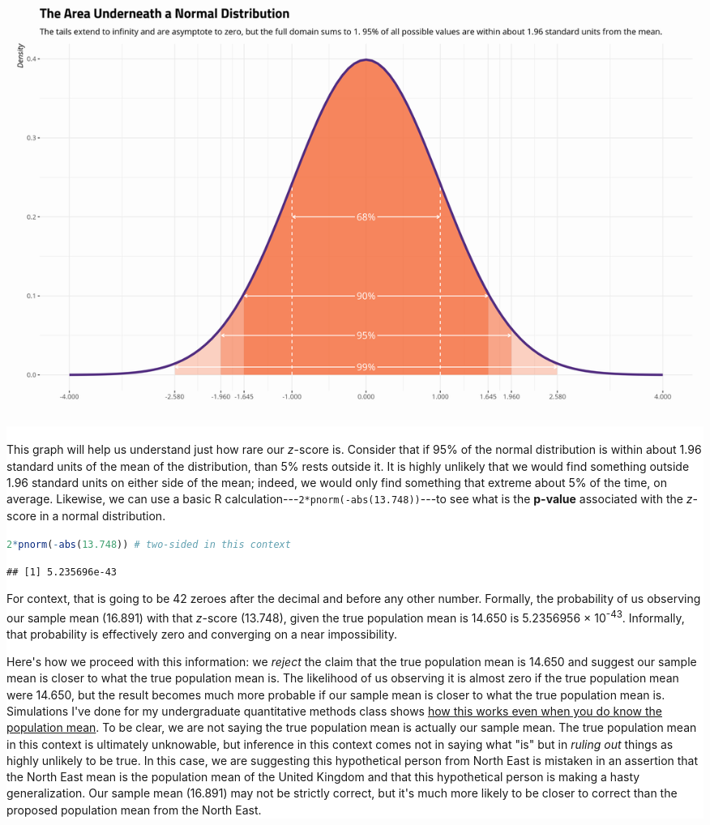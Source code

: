 
![plot of chunk a-normal-distribution-with-areas-under-curve](/images/a-normal-distribution-with-areas-under-curve-1.png)

This graph will help us understand just how rare our *z*-score is. Consider that if 95% of the normal distribution is within about 1.96 standard units of the mean of the distribution, than 5% rests outside it. It is highly unlikely that we would find something outside 1.96 standard units on either side of the mean; indeed, we would only find something that extreme about 5% of the time, on average. Likewise, we can use a basic R calculation---`2*pnorm(-abs(13.748))`---to see what is the **p-value** associated with the *z*-score in a normal distribution.


```r
2*pnorm(-abs(13.748)) # two-sided in this context
```

```
## [1] 5.235696e-43
```

For context, that is going to be 42 zeroes after the decimal and before any other number. Formally, the probability of us observing our sample mean (16.891) with that *z*-score (13.748), given the true population mean is 14.650 is 5.2356956 &times; 10<sup>-43</sup>. Informally, that probability is effectively zero and converging on a near impossibility. 

Here's how we proceed with this information: we *reject* the claim  that the true population mean is 14.650 and suggest our sample mean is closer to what the true population mean is. The likelihood of us observing it is almost zero if the true population mean were 14.650, but the result becomes much more probable if our sample mean is closer to what the true population mean is. Simulations I've done for my undergraduate quantitative methods class shows [how this works even when you do know the population mean](https://github.com/svmiller/posc3410/blob/master/clt-nd-inference/posc3410-lecture-clt-nd-inference.pdf). To be clear, we are not saying the true population mean is actually our sample mean. The true population mean in this context is ultimately unknowable, but inference in this context comes not in saying what "is" but in *ruling out* things as highly unlikely to be true. In this case, we are suggesting this hypothetical person from North East is mistaken in an assertion that the North East mean is the population mean of the United Kingdom and that this hypothetical person is making a hasty generalization. Our sample mean (16.891) may not be strictly correct, but it's much more likely to be closer to correct than the proposed population mean from the North East.


[^race]: My scholarship in the American context strongly implies [attitudes toward immigration are functions of attitudes on race](http://svmiller.com/research/economic-anxiety-ethnocentrism-immigration-1992-2017/). More sophisticated/rigorous analyses in the British context may want to incorporate that, but this more sophisticated/rigorous design falls outside the scope of the intended goal of this post/analysis. The primary goal here is to introduce students to a quantitative approach to understanding a social scientific topic, not necessarily to exhauste all the important covariates on immigration attitudes.
[^whyspss]: I tend to favor the SPSS binaries over the Stata binaries as an R user because the SPSS binaries are less likely encounter character encoding issues than the Stata binaries (from my experience) when calling the data into R. This matters a lot for data outside the American context (again, from my experience).
[^mirt]: A factor analysis I quietly ran returns factor loadings for each of .862 (the economy prompt), .919 (the culture prompt), and .953 (the better or worse place to live prompt) with a proportional variance of .832.
[^porquenolot]: In this application, a *t*-statistic would make more sense because we don't know the population standard deviation. However, as I'll belabor more below, a Student's t-distribution is a close cousin to the normal distribution and, in this application, a simple one-parameter *t*-statistic with as many observations we have will be basically the *z*-score since Student's t-distribution collapses to a normal distribution pretty quickly with more degrees of freedom (i.e. we have 1,850 observations and just one parameter we're trying to estimate). Observe the *z*-score (5.2356956 &times; 10<sup>-43</sup>) and the *t*-statistic (5.640342 &times; 10<sup>-41</sup>) for this simple exercise. However, we all learn about *z*-scores before we learn about the *t*-statistic, so I think getting the *z*-score by treating the sample standard deviation as the population standard deviation is fair game here. After all, [William Sealy Gosset](https://en.wikipedia.org/wiki/William_Sealy_Gosset)---aka "Student"---developed his pseudonymous Student's t-distribution for making inferential claims [from sample sizes as few as 3](https://priceonomics.com/the-guinness-brewer-who-revolutionized-statistics/).
[^notquite]: Related to this conversation, but [the 68-90-95-99 rule](https://en.wikipedia.org/wiki/68%E2%80%9395%E2%80%9399.7_rule) is technically wrong as well. For example, 68% of the distribution is within about 0.9944579 standard units from zero in a normal distribution, 90% of the distribution is within about 1.6448536 standard units from zero, 95% of the distribution is within about 1.959964 standard units while 99% of the distribution is within about 2.5758293 standard units from zero in the normal distribution. That much is immaterial here for this exercise the extent to which those cutoffs clearly approximate what they're supposed to approximate. Still, some humility from academics would be warranted in evaluating *p*-values.
[^unemp]: Only about 1.9% of the sample self-identified as unemployed but actively seeking work. After some missing data in the other covariates, there are only 30 unemployed people in the sample. It's worth noting this because there's going to be considerable uncertainty around that estimate for that reason alone.
[^whyt]: Briefly, linear regression uses *t*-tests rather than *z*-scores because OLS responses have *both* a mean and a variance that must be estimated. The mean is normally distributed but the variance is independent of it. The fatter tails of Student's t-distribution does well to capture this. Looking ahead to [something like logistic regression](http://svmiller.com/blog/2014/08/reading-a-regression-table-a-guide-for-students/) (i.e. when the dependent variable is just 0 or 1), there is really just one parameter to estimate. Basically, the mean of a binary variable is the proportion of 1s (i.e. *p*) and the variance is *p(1 - p)*. Thus, the variance is no longer independent of the mean and the normal distribution will suffice in place of Student's t-distribution.
[^notunemployed]: "Not unemployed" is clunky language here but it's technically accurate. "Unemployed" refers to those without a job but unable to find one despite actively looking. This would exclude, by definition, several other groups of people who are "unemployed" but not looking for work (e.g. students, stay-at-home parents).